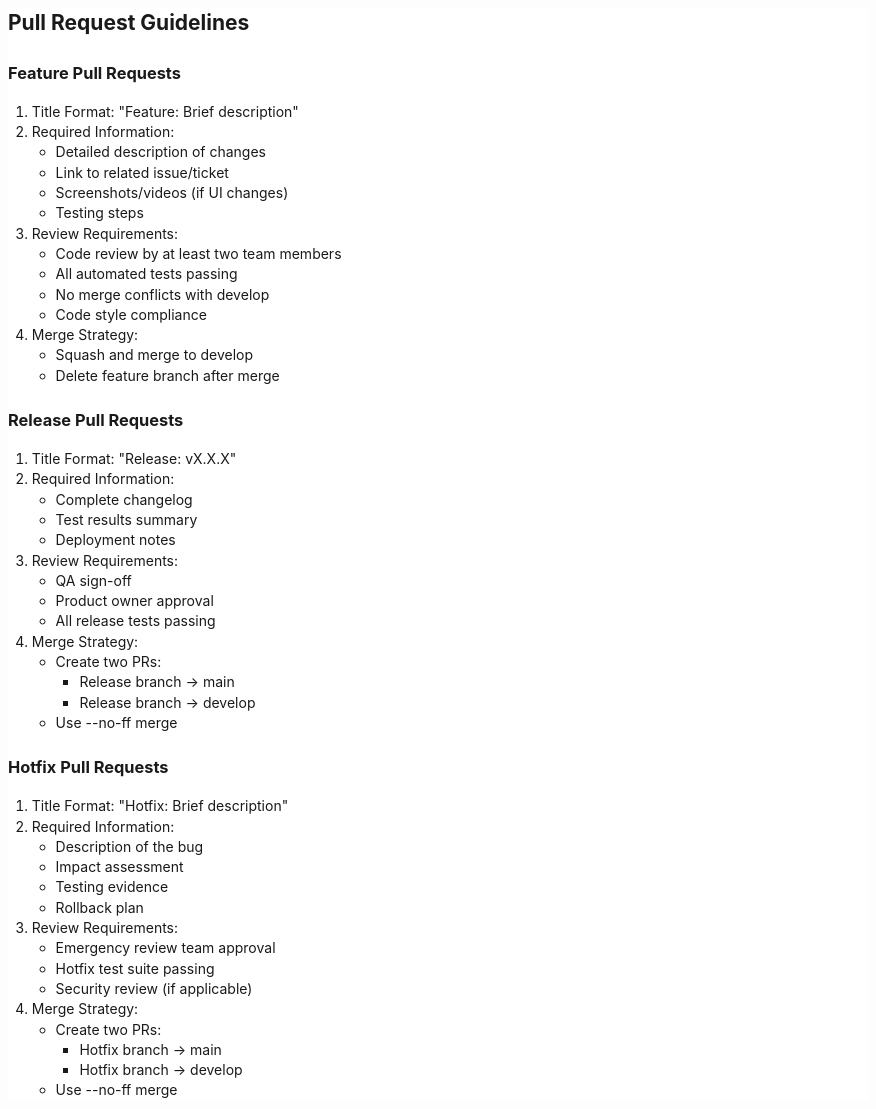 ## Pull Request Guidelines

### Feature Pull Requests

1. Title Format: "Feature: Brief description"
2. Required Information:
   - Detailed description of changes
   - Link to related issue/ticket
   - Screenshots/videos (if UI changes)
   - Testing steps
3. Review Requirements:
   - Code review by at least two team members
   - All automated tests passing
   - No merge conflicts with develop
   - Code style compliance
4. Merge Strategy:
   - Squash and merge to develop
   - Delete feature branch after merge

### Release Pull Requests

1. Title Format: "Release: vX.X.X"
2. Required Information:
   - Complete changelog
   - Test results summary
   - Deployment notes
3. Review Requirements:
   - QA sign-off
   - Product owner approval
   - All release tests passing
4. Merge Strategy:
   - Create two PRs:
     - Release branch → main
     - Release branch → develop
   - Use --no-ff merge

### Hotfix Pull Requests

1. Title Format: "Hotfix: Brief description"
2. Required Information:
   - Description of the bug
   - Impact assessment
   - Testing evidence
   - Rollback plan
3. Review Requirements:
   - Emergency review team approval
   - Hotfix test suite passing
   - Security review (if applicable)
4. Merge Strategy:
   - Create two PRs:
     - Hotfix branch → main
     - Hotfix branch → develop
   - Use --no-ff merge
